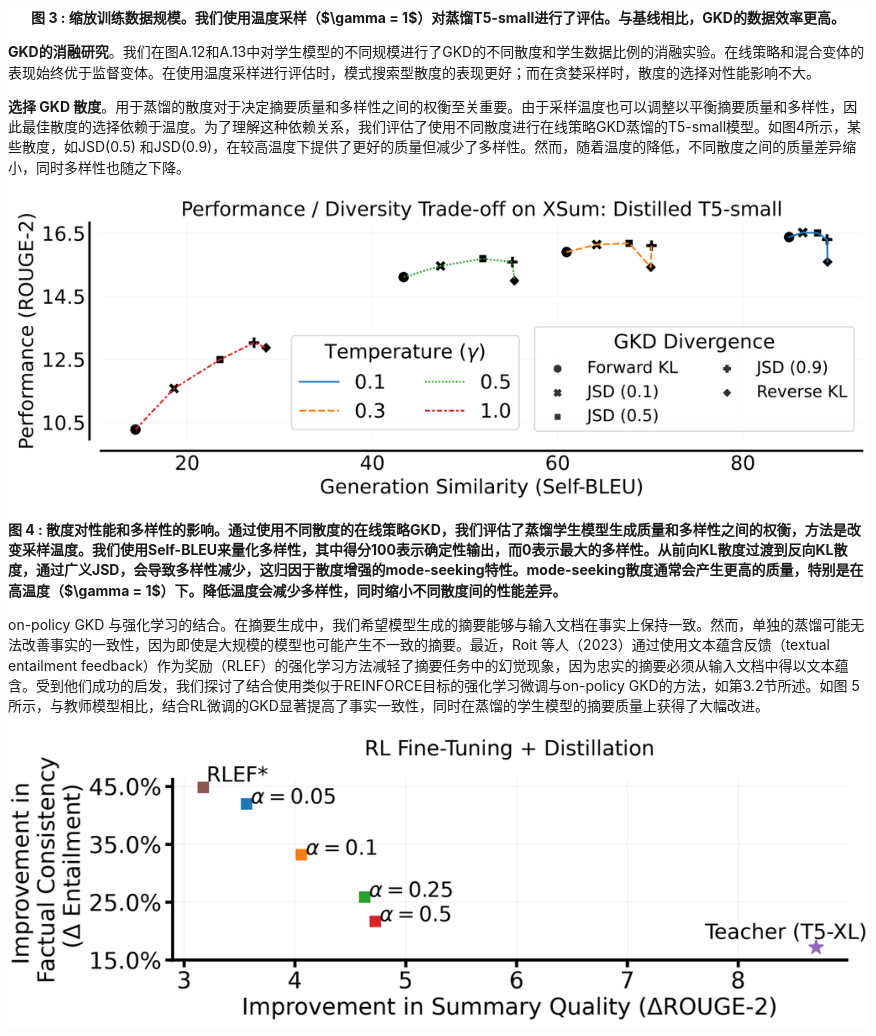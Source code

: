 <p align="center"><b>图 3 : 缩放训练数据规模。我们使用温度采样（$\gamma = 1$）对蒸馏T5-small进行了评估。与基线相比，GKD的数据效率更高。</b> </p>

**GKD的消融研究**。我们在图A.12和A.13中对学生模型的不同规模进行了GKD的不同散度和学生数据比例的消融实验。在线策略和混合变体的表现始终优于监督变体。在使用温度采样进行评估时，模式搜索型散度的表现更好；而在贪婪采样时，散度的选择对性能影响不大。

**选择 GKD 散度**。用于蒸馏的散度对于决定摘要质量和多样性之间的权衡至关重要。由于采样温度也可以调整以平衡摘要质量和多样性，因此最佳散度的选择依赖于温度。为了理解这种依赖关系，我们评估了使用不同散度进行在线策略GKD蒸馏的T5-small模型。如图4所示，某些散度，如JSD(0.5) 和JSD(0.9)，在较高温度下提供了更好的质量但减少了多样性。然而，随着温度的降低，不同散度之间的质量差异缩小，同时多样性也随之下降。

<img src="figs/6.png" style="zoom:90%;" />

<p align="left"><b>图 4 : 散度对性能和多样性的影响。通过使用不同散度的在线策略GKD，我们评估了蒸馏学生模型生成质量和多样性之间的权衡，方法是改变采样温度。我们使用Self-BLEU来量化多样性，其中得分100表示确定性输出，而0表示最大的多样性。从前向KL散度过渡到反向KL散度，通过广义JSD，会导致多样性减少，这归因于散度增强的mode-seeking特性。mode-seeking散度通常会产生更高的质量，特别是在高温度（$\gamma = 1$）下。降低温度会减少多样性，同时缩小不同散度间的性能差异。</b> </p>

on-policy GKD 与强化学习的结合。在摘要生成中，我们希望模型生成的摘要能够与输入文档在事实上保持一致。然而，单独的蒸馏可能无法改善事实的一致性，因为即使是大规模的模型也可能产生不一致的摘要。最近，Roit 等人（2023）通过使用文本蕴含反馈（textual entailment feedback）作为奖励（RLEF）的强化学习方法减轻了摘要任务中的幻觉现象，因为忠实的摘要必须从输入文档中得以文本蕴含。受到他们成功的启发，我们探讨了结合使用类似于REINFORCE目标的强化学习微调与on-policy GKD的方法，如第3.2节所述。如图 5所示，与教师模型相比，结合RL微调的GKD显著提高了事实一致性，同时在蒸馏的学生模型的摘要质量上获得了大幅改进。

![](figs/7.png)
